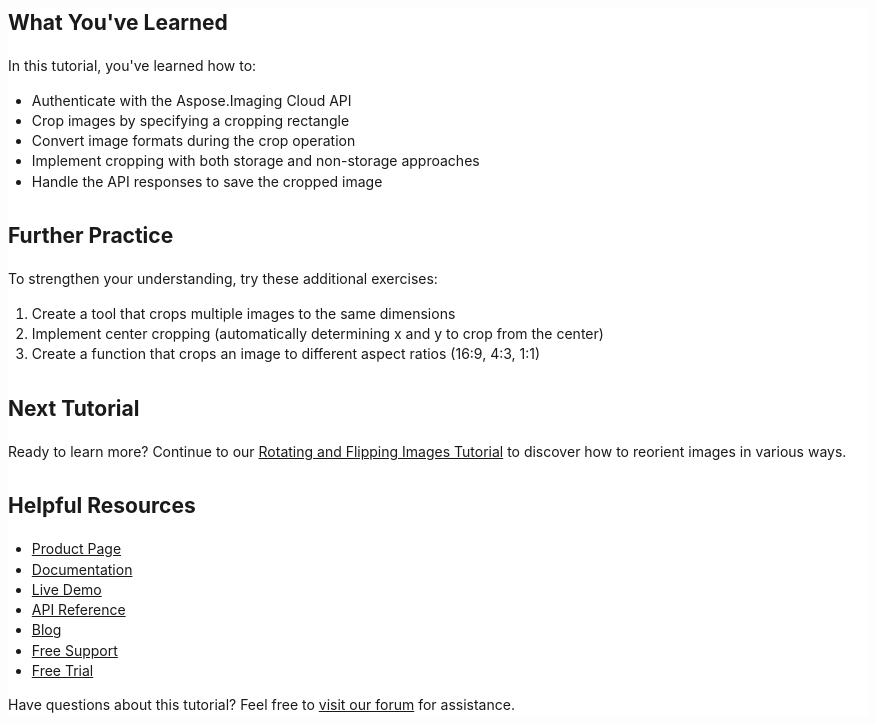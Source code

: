 ## What You've Learned

In this tutorial, you've learned how to:
- Authenticate with the Aspose.Imaging Cloud API
- Crop images by specifying a cropping rectangle
- Convert image formats during the crop operation
- Implement cropping with both storage and non-storage approaches
- Handle the API responses to save the cropped image

## Further Practice

To strengthen your understanding, try these additional exercises:
1. Create a tool that crops multiple images to the same dimensions
2. Implement center cropping (automatically determining x and y to crop from the center)
3. Create a function that crops an image to different aspect ratios (16:9, 4:3, 1:1)

## Next Tutorial

Ready to learn more? Continue to our [Rotating and Flipping Images Tutorial](/manipulating-images/rotateflip-image/) to discover how to reorient images in various ways.

## Helpful Resources

- [Product Page](https://products.aspose.cloud/imaging/)
- [Documentation](https://docs.aspose.cloud/imaging/)
- [Live Demo](https://products.aspose.app/imaging/family)
- [API Reference](https://reference.aspose.cloud/imaging/)
- [Blog](https://blog.aspose.cloud/category/imaging/)
- [Free Support](https://forum.aspose.cloud/c/imaging/10/)
- [Free Trial](https://dashboard.aspose.cloud/#/apps)

Have questions about this tutorial? Feel free to [visit our forum](https://forum.aspose.cloud/c/imaging/10/) for assistance.
